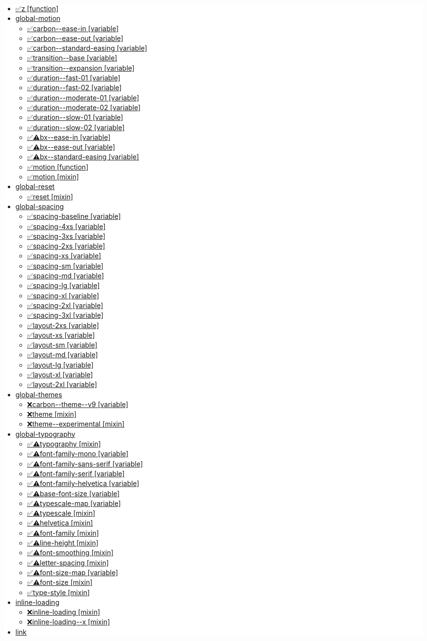   - [✅z [function]](#z-function)
- [global-motion](#global-motion)
  - [✅carbon--ease-in [variable]](#carbon--ease-in-variable)
  - [✅carbon--ease-out [variable]](#carbon--ease-out-variable)
  - [✅carbon--standard-easing [variable]](#carbon--standard-easing-variable)
  - [✅transition--base [variable]](#transition--base-variable)
  - [✅transition--expansion [variable]](#transition--expansion-variable)
  - [✅duration--fast-01 [variable]](#duration--fast-01-variable)
  - [✅duration--fast-02 [variable]](#duration--fast-02-variable)
  - [✅duration--moderate-01 [variable]](#duration--moderate-01-variable)
  - [✅duration--moderate-02 [variable]](#duration--moderate-02-variable)
  - [✅duration--slow-01 [variable]](#duration--slow-01-variable)
  - [✅duration--slow-02 [variable]](#duration--slow-02-variable)
  - [✅⚠️bx--ease-in [variable]](#bx--ease-in-variable)
  - [✅⚠️bx--ease-out [variable]](#bx--ease-out-variable)
  - [✅⚠️bx--standard-easing [variable]](#bx--standard-easing-variable)
  - [✅motion [function]](#motion-function)
  - [✅motion [mixin]](#motion-mixin)
- [global-reset](#global-reset)
  - [✅reset [mixin]](#reset-mixin)
- [global-spacing](#global-spacing)
  - [✅spacing-baseline [variable]](#spacing-baseline-variable)
  - [✅spacing-4xs [variable]](#spacing-4xs-variable)
  - [✅spacing-3xs [variable]](#spacing-3xs-variable)
  - [✅spacing-2xs [variable]](#spacing-2xs-variable)
  - [✅spacing-xs [variable]](#spacing-xs-variable)
  - [✅spacing-sm [variable]](#spacing-sm-variable)
  - [✅spacing-md [variable]](#spacing-md-variable)
  - [✅spacing-lg [variable]](#spacing-lg-variable)
  - [✅spacing-xl [variable]](#spacing-xl-variable)
  - [✅spacing-2xl [variable]](#spacing-2xl-variable)
  - [✅spacing-3xl [variable]](#spacing-3xl-variable)
  - [✅layout-2xs [variable]](#layout-2xs-variable)
  - [✅layout-xs [variable]](#layout-xs-variable)
  - [✅layout-sm [variable]](#layout-sm-variable)
  - [✅layout-md [variable]](#layout-md-variable)
  - [✅layout-lg [variable]](#layout-lg-variable)
  - [✅layout-xl [variable]](#layout-xl-variable)
  - [✅layout-2xl [variable]](#layout-2xl-variable)
- [global-themes](#global-themes)
  - [❌carbon--theme--v9 [variable]](#carbon--theme--v9-variable)
  - [❌theme [mixin]](#theme-mixin)
  - [❌theme--experimental [mixin]](#theme--experimental-mixin)
- [global-typography](#global-typography)
  - [✅⚠️typography [mixin]](#typography-mixin)
  - [✅⚠️font-family-mono [variable]](#font-family-mono-variable)
  - [✅⚠️font-family-sans-serif [variable]](#font-family-sans-serif-variable)
  - [✅⚠️font-family-serif [variable]](#font-family-serif-variable)
  - [✅⚠️font-family-helvetica [variable]](#font-family-helvetica-variable)
  - [✅⚠️base-font-size [variable]](#base-font-size-variable)
  - [✅⚠️typescale-map [variable]](#typescale-map-variable)
  - [✅⚠️typescale [mixin]](#typescale-mixin)
  - [✅⚠️helvetica [mixin]](#helvetica-mixin)
  - [✅⚠️font-family [mixin]](#font-family-mixin)
  - [✅⚠️line-height [mixin]](#line-height-mixin)
  - [✅⚠️font-smoothing [mixin]](#font-smoothing-mixin)
  - [✅⚠️letter-spacing [mixin]](#letter-spacing-mixin)
  - [✅⚠️font-size-map [variable]](#font-size-map-variable)
  - [✅⚠️font-size [mixin]](#font-size-mixin)
  - [✅type-style [mixin]](#type-style-mixin)
- [inline-loading](#inline-loading)
  - [❌inline-loading [mixin]](#inline-loading-mixin)
  - [❌inline-loading--x [mixin]](#inline-loading--x-mixin)
- [link](#link)